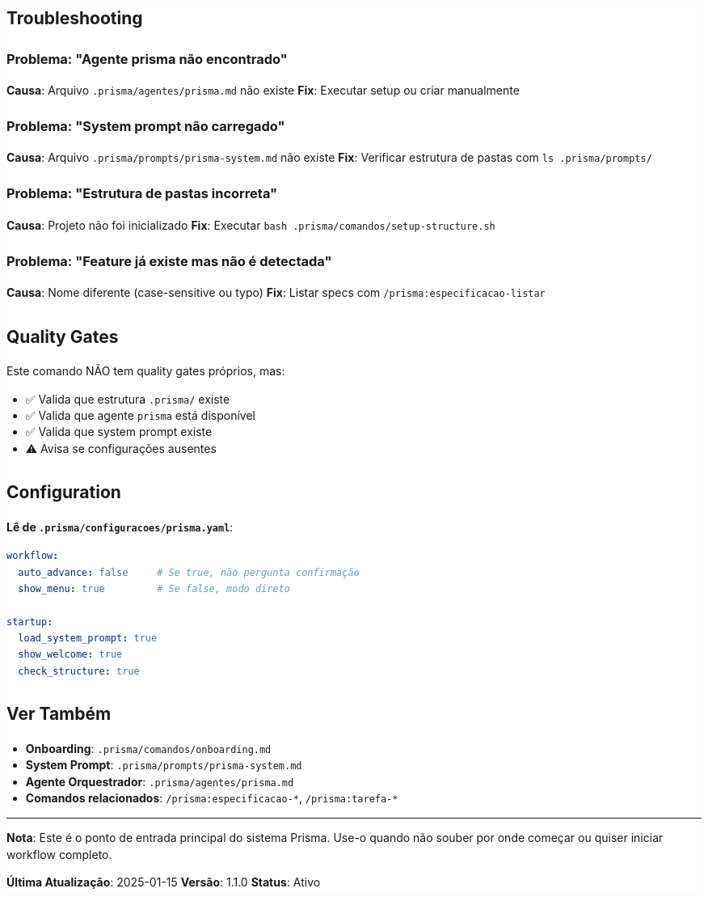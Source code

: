 ## Troubleshooting

### Problema: "Agente prisma não encontrado"

**Causa**: Arquivo `.prisma/agentes/prisma.md` não existe
**Fix**: Executar setup ou criar manualmente

### Problema: "System prompt não carregado"

**Causa**: Arquivo `.prisma/prompts/prisma-system.md` não existe
**Fix**: Verificar estrutura de pastas com `ls .prisma/prompts/`

### Problema: "Estrutura de pastas incorreta"

**Causa**: Projeto não foi inicializado
**Fix**: Executar `bash .prisma/comandos/setup-structure.sh`

### Problema: "Feature já existe mas não é detectada"

**Causa**: Nome diferente (case-sensitive ou typo)
**Fix**: Listar specs com `/prisma:especificacao-listar`

## Quality Gates

Este comando NÃO tem quality gates próprios, mas:

- ✅ Valida que estrutura `.prisma/` existe
- ✅ Valida que agente `prisma` está disponível
- ✅ Valida que system prompt existe
- ⚠️ Avisa se configurações ausentes

## Configuration

**Lê de `.prisma/configuracoes/prisma.yaml`**:

```yaml
workflow:
  auto_advance: false     # Se true, não pergunta confirmação
  show_menu: true         # Se false, modo direto

startup:
  load_system_prompt: true
  show_welcome: true
  check_structure: true
```

## Ver Também

- **Onboarding**: `.prisma/comandos/onboarding.md`
- **System Prompt**: `.prisma/prompts/prisma-system.md`
- **Agente Orquestrador**: `.prisma/agentes/prisma.md`
- **Comandos relacionados**: `/prisma:especificacao-*`, `/prisma:tarefa-*`

---

**Nota**: Este é o ponto de entrada principal do sistema Prisma. Use-o quando não souber por onde começar ou quiser iniciar workflow completo.

**Última Atualização**: 2025-01-15
**Versão**: 1.1.0
**Status**: Ativo
